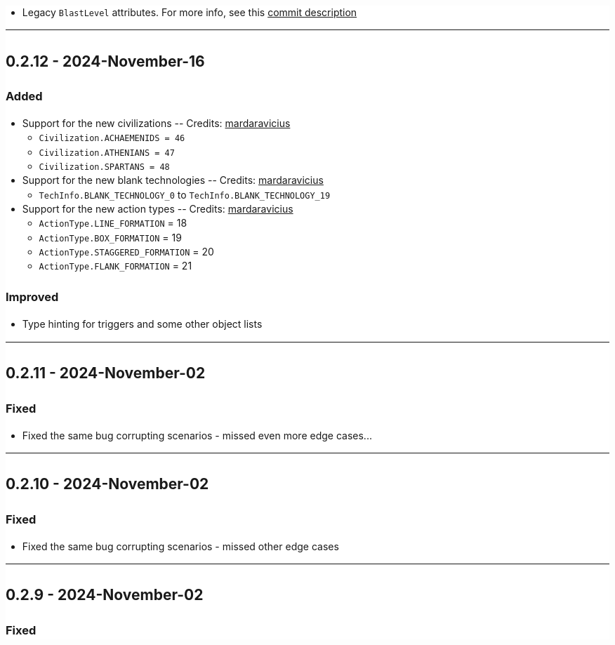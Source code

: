 - Legacy `BlastLevel` attributes. For more info, see this [commit description](https://github.com/KSneijders/AoE2ScenarioParser/commit/aaaaec803072f2fed714fbae27a74e8e52c9f137)

---

## 0.2.12 - 2024-November-16

### Added

- Support for the new civilizations -- Credits: [mardaravicius](https://github.com/KSneijders/AoE2ScenarioParser/pull/52)
  - `Civilization.ACHAEMENIDS = 46`
  - `Civilization.ATHENIANS = 47`
  - `Civilization.SPARTANS = 48`
- Support for the new blank technologies -- Credits: [mardaravicius](https://github.com/KSneijders/AoE2ScenarioParser/pull/52)
  - `TechInfo.BLANK_TECHNOLOGY_0` to `TechInfo.BLANK_TECHNOLOGY_19` 
- Support for the new action types -- Credits: [mardaravicius](https://github.com/KSneijders/AoE2ScenarioParser/pull/52)
  - `ActionType.LINE_FORMATION` = 18
  - `ActionType.BOX_FORMATION` = 19
  - `ActionType.STAGGERED_FORMATION` = 20
  - `ActionType.FLANK_FORMATION` = 21

### Improved

- Type hinting for triggers and some other object lists

---

## 0.2.11 - 2024-November-02

### Fixed

- Fixed the same bug corrupting scenarios - missed even more edge cases...

---

## 0.2.10 - 2024-November-02

### Fixed

- Fixed the same bug corrupting scenarios - missed other edge cases

---

## 0.2.9 - 2024-November-02

### Fixed
